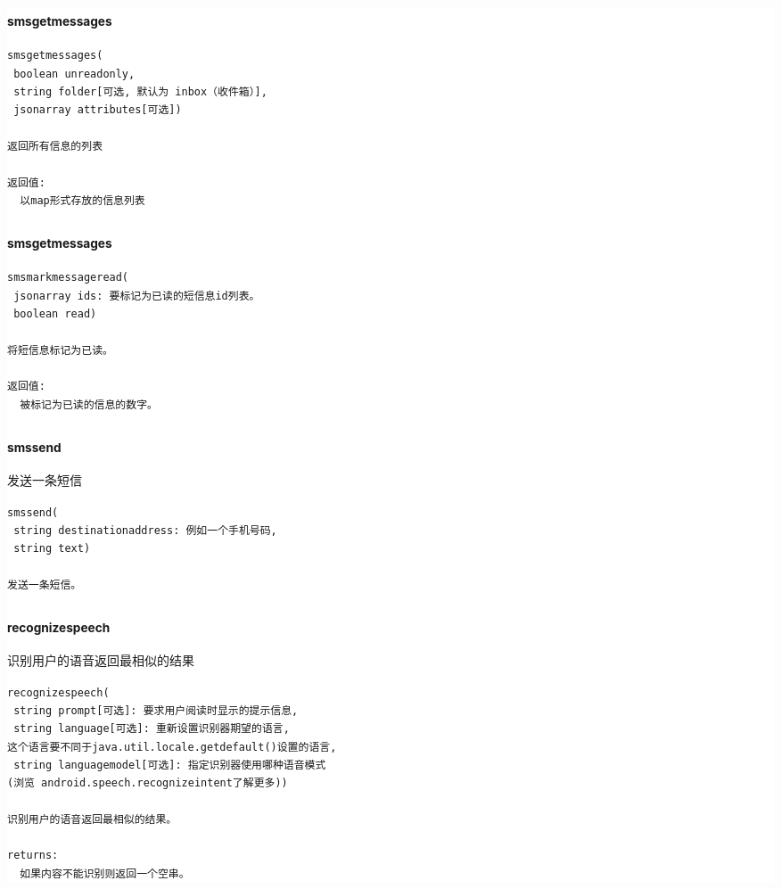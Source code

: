 ### <sub>smsgetmessages</sub> ###

```
smsgetmessages(
 boolean unreadonly,
 string folder[可选, 默认为 inbox（收件箱）],
 jsonarray attributes[可选])

返回所有信息的列表

返回值:
  以map形式存放的信息列表
```

### <sub>smsgetmessages</sub> ###

```
smsmarkmessageread(
 jsonarray ids: 要标记为已读的短信息id列表。
 boolean read)

将短信息标记为已读。

返回值:
  被标记为已读的信息的数字。
```

### <sub>smssend</sub> ###
发送一条短信
```
smssend(
 string destinationaddress: 例如一个手机号码,
 string text)

发送一条短信。
```

### <sub>recognizespeech</sub> ###
识别用户的语音返回最相似的结果
```
recognizespeech(
 string prompt[可选]: 要求用户阅读时显示的提示信息,
 string language[可选]: 重新设置识别器期望的语言,
这个语言要不同于java.util.locale.getdefault()设置的语言,
 string languagemodel[可选]: 指定识别器使用哪种语音模式
(浏览 android.speech.recognizeintent了解更多))

识别用户的语音返回最相似的结果。

returns:
  如果内容不能识别则返回一个空串。
```
